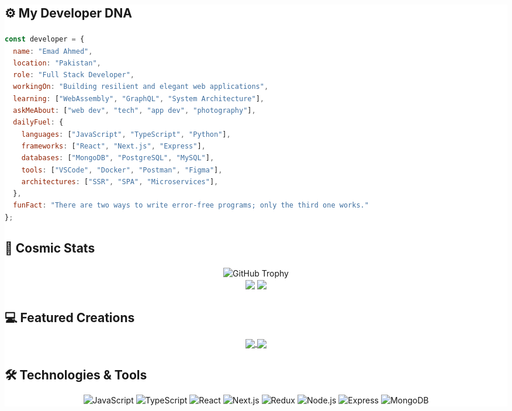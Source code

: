 </div>

## ⚙️ My Developer DNA

```javascript
const developer = {
  name: "Emad Ahmed",
  location: "Pakistan",
  role: "Full Stack Developer",
  workingOn: "Building resilient and elegant web applications",
  learning: ["WebAssembly", "GraphQL", "System Architecture"],
  askMeAbout: ["web dev", "tech", "app dev", "photography"],
  dailyFuel: {
    languages: ["JavaScript", "TypeScript", "Python"],
    frameworks: ["React", "Next.js", "Express"],
    databases: ["MongoDB", "PostgreSQL", "MySQL"],
    tools: ["VSCode", "Docker", "Postman", "Figma"],
    architectures: ["SSR", "SPA", "Microservices"],
  },
  funFact: "There are two ways to write error-free programs; only the third one works."
};
```

## 🌠 Cosmic Stats

<div align="center">
  <img src="https://github-profile-trophy.vercel.app/?username=yourfriend&theme=algolia&no-frame=true&no-bg=true&margin-w=4" alt="GitHub Trophy" />
</div>

<div align="center">
  <img height="180em" src="https://github-readme-stats.vercel.app/api?username=yourfriend&show_icons=true&theme=tokyonight&include_all_commits=true&count_private=true" />
  <img height="180em" src="https://github-readme-stats.vercel.app/api/top-langs/?username=yourfriend&layout=compact&langs_count=7&theme=tokyonight" />
</div>

## 💻 Featured Creations

<div align="center">
  <a href="#">
    <img align="center" src="https://github-readme-stats.vercel.app/api/pin/?username=yourfriend&repo=project-alpha&theme=tokyonight" />
  </a>
  <a href="#">
    <img align="center" src="https://github-readme-stats.vercel.app/api/pin/?username=yourfriend&repo=project-beta&theme=tokyonight" />
  </a>
</div>

## 🛠️ Technologies & Tools

<p align="center">
  <img src="https://img.shields.io/badge/JavaScript-F7DF1E?style=for-the-badge&logo=javascript&logoColor=black" alt="JavaScript" />
  <img src="https://img.shields.io/badge/TypeScript-007ACC?style=for-the-badge&logo=typescript&logoColor=white" alt="TypeScript" />
  <img src="https://img.shields.io/badge/React-20232A?style=for-the-badge&logo=react&logoColor=61DAFB" alt="React" />
  <img src="https://img.shields.io/badge/Next.js-000000?style=for-the-badge&logo=next.js&logoColor=white" alt="Next.js" />
  <img src="https://img.shields.io/badge/Redux-593D88?style=for-the-badge&logo=redux&logoColor=white" alt="Redux" />
  <img src="https://img.shields.io/badge/Node.js-339933?style=for-the-badge&logo=nodedotjs&logoColor=white" alt="Node.js" />
  <img src="https://img.shields.io/badge/Express-000000?style=for-the-badge&logo=express&logoColor=white" alt="Express" />
  <img src="https://img.shields.io/badge/MongoDB-4EA94B?style=for-the-badge&logo=mongodb&logoColor=white" alt="MongoDB" />